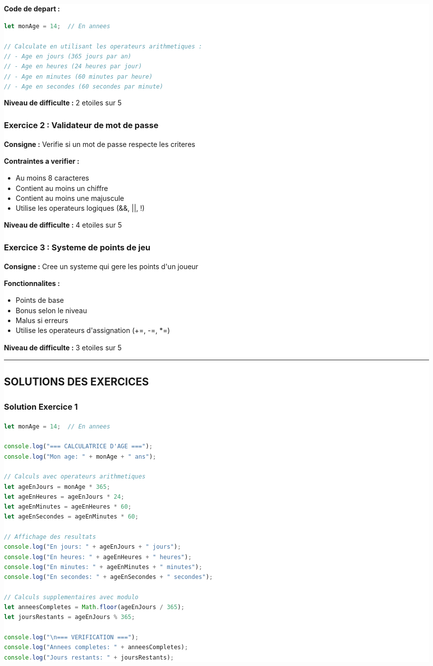 **Code de depart :**
```javascript
let monAge = 14;  // En annees

// Calculate en utilisant les operateurs arithmetiques :
// - Age en jours (365 jours par an)
// - Age en heures (24 heures par jour)  
// - Age en minutes (60 minutes par heure)
// - Age en secondes (60 secondes par minute)
```

**Niveau de difficulte :** 2 etoiles sur 5

### Exercice 2 : Validateur de mot de passe
**Consigne :** Verifie si un mot de passe respecte les criteres

**Contraintes a verifier :**
- Au moins 8 caracteres
- Contient au moins un chiffre
- Contient au moins une majuscule
- Utilise les operateurs logiques (&&, ||, !)

**Niveau de difficulte :** 4 etoiles sur 5

### Exercice 3 : Systeme de points de jeu
**Consigne :** Cree un systeme qui gere les points d'un joueur

**Fonctionnalites :**
- Points de base
- Bonus selon le niveau
- Malus si erreurs
- Utilise les operateurs d'assignation (+=, -=, *=)

**Niveau de difficulte :** 3 etoiles sur 5

---

## SOLUTIONS DES EXERCICES

### Solution Exercice 1
```javascript
let monAge = 14;  // En annees

console.log("=== CALCULATRICE D'AGE ===");
console.log("Mon age: " + monAge + " ans");

// Calculs avec operateurs arithmetiques
let ageEnJours = monAge * 365;
let ageEnHeures = ageEnJours * 24;
let ageEnMinutes = ageEnHeures * 60;
let ageEnSecondes = ageEnMinutes * 60;

// Affichage des resultats
console.log("En jours: " + ageEnJours + " jours");
console.log("En heures: " + ageEnHeures + " heures");
console.log("En minutes: " + ageEnMinutes + " minutes");
console.log("En secondes: " + ageEnSecondes + " secondes");

// Calculs supplementaires avec modulo
let anneesCompletes = Math.floor(ageEnJours / 365);
let joursRestants = ageEnJours % 365;

console.log("\n=== VERIFICATION ===");
console.log("Annees completes: " + anneesCompletes);
console.log("Jours restants: " + joursRestants);
```